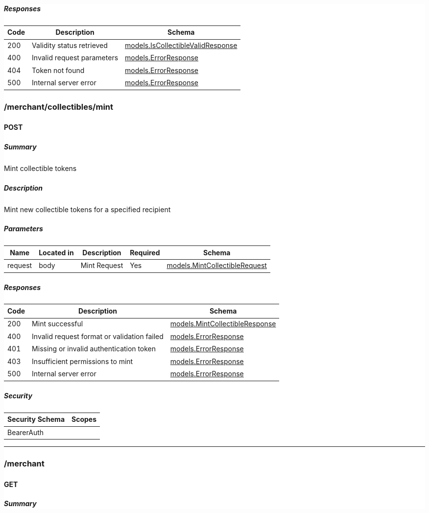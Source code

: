 ##### Responses

| Code | Description | Schema |
| ---- | ----------- | ------ |
| 200 | Validity status retrieved | [models.IsCollectibleValidResponse](#modelsiscollectiblevalidresponse) |
| 400 | Invalid request parameters | [models.ErrorResponse](#modelserrorresponse) |
| 404 | Token not found | [models.ErrorResponse](#modelserrorresponse) |
| 500 | Internal server error | [models.ErrorResponse](#modelserrorresponse) |

### /merchant/collectibles/mint

#### POST
##### Summary

Mint collectible tokens

##### Description

Mint new collectible tokens for a specified recipient

##### Parameters

| Name | Located in | Description | Required | Schema |
| ---- | ---------- | ----------- | -------- | ------ |
| request | body | Mint Request | Yes | [models.MintCollectibleRequest](#modelsmintcollectiblerequest) |

##### Responses

| Code | Description | Schema |
| ---- | ----------- | ------ |
| 200 | Mint successful | [models.MintCollectibleResponse](#modelsmintcollectibleresponse) |
| 400 | Invalid request format or validation failed | [models.ErrorResponse](#modelserrorresponse) |
| 401 | Missing or invalid authentication token | [models.ErrorResponse](#modelserrorresponse) |
| 403 | Insufficient permissions to mint | [models.ErrorResponse](#modelserrorresponse) |
| 500 | Internal server error | [models.ErrorResponse](#modelserrorresponse) |

##### Security

| Security Schema | Scopes |
| --------------- | ------ |
| BearerAuth |  |

---
### /merchant

#### GET
##### Summary
